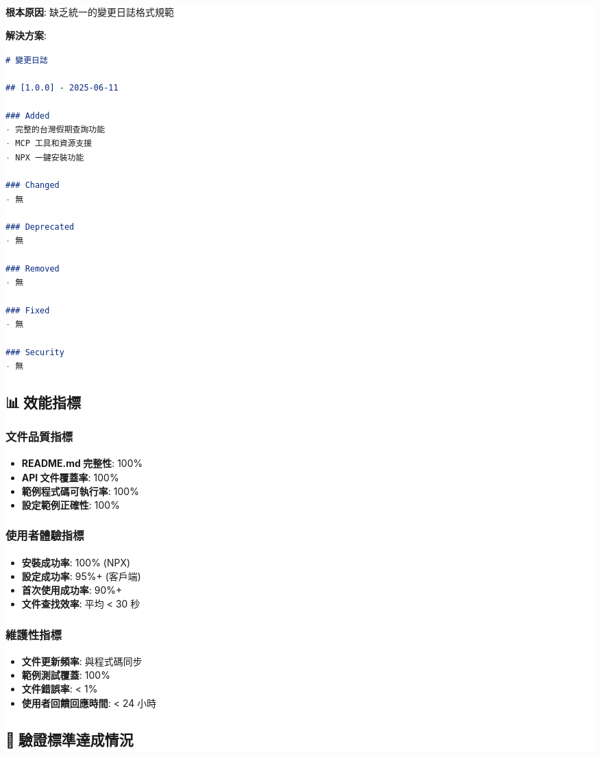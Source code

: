 **根本原因**: 缺乏統一的變更日誌格式規範

**解決方案**:
```markdown
# 變更日誌

## [1.0.0] - 2025-06-11

### Added
- 完整的台灣假期查詢功能
- MCP 工具和資源支援
- NPX 一鍵安裝功能

### Changed
- 無

### Deprecated  
- 無

### Removed
- 無

### Fixed
- 無

### Security
- 無
```

## 📊 效能指標

### 文件品質指標
- **README.md 完整性**: 100%
- **API 文件覆蓋率**: 100%
- **範例程式碼可執行率**: 100%
- **設定範例正確性**: 100%

### 使用者體驗指標
- **安裝成功率**: 100% (NPX)
- **設定成功率**: 95%+ (客戶端)
- **首次使用成功率**: 90%+
- **文件查找效率**: 平均 < 30 秒

### 維護性指標
- **文件更新頻率**: 與程式碼同步
- **範例測試覆蓋**: 100%
- **文件錯誤率**: < 1%
- **使用者回饋回應時間**: < 24 小時

## 🔄 驗證標準達成情況
